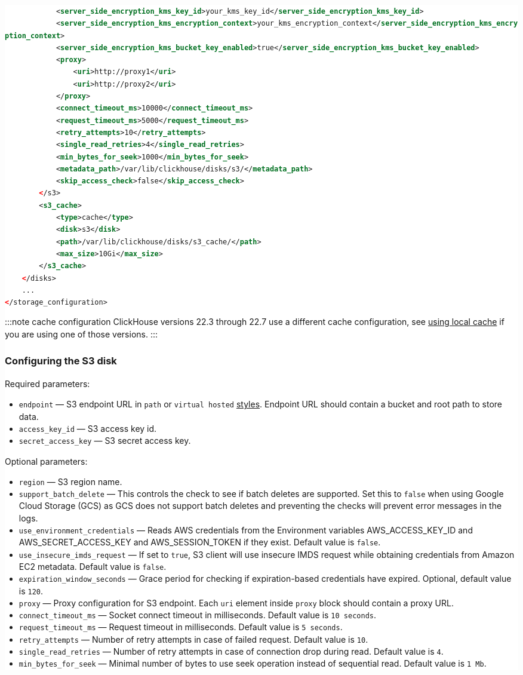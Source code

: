 ``` xml
            <server_side_encryption_kms_key_id>your_kms_key_id</server_side_encryption_kms_key_id>
            <server_side_encryption_kms_encryption_context>your_kms_encryption_context</server_side_encryption_kms_encryption_context>
            <server_side_encryption_kms_bucket_key_enabled>true</server_side_encryption_kms_bucket_key_enabled>
            <proxy>
                <uri>http://proxy1</uri>
                <uri>http://proxy2</uri>
            </proxy>
            <connect_timeout_ms>10000</connect_timeout_ms>
            <request_timeout_ms>5000</request_timeout_ms>
            <retry_attempts>10</retry_attempts>
            <single_read_retries>4</single_read_retries>
            <min_bytes_for_seek>1000</min_bytes_for_seek>
            <metadata_path>/var/lib/clickhouse/disks/s3/</metadata_path>
            <skip_access_check>false</skip_access_check>
        </s3>
        <s3_cache>
            <type>cache</type>
            <disk>s3</disk>
            <path>/var/lib/clickhouse/disks/s3_cache/</path>
            <max_size>10Gi</max_size>
        </s3_cache>
    </disks>
    ...
</storage_configuration>
```

:::note cache configuration
ClickHouse versions 22.3 through 22.7 use a different cache configuration, see [using local cache](/docs/en/operations/storing-data.md/#using-local-cache) if you are using one of those versions.
:::

### Configuring the S3 disk

Required parameters:

- `endpoint` — S3 endpoint URL in `path` or `virtual hosted` [styles](https://docs.aws.amazon.com/AmazonS3/latest/dev/VirtualHosting.html). Endpoint URL should contain a bucket and root path to store data.
- `access_key_id` — S3 access key id.
- `secret_access_key` — S3 secret access key.

Optional parameters:

- `region` — S3 region name.
- `support_batch_delete` — This controls the check to see if batch deletes are supported. Set this to `false` when using Google Cloud Storage (GCS) as GCS does not support batch deletes and preventing the checks will prevent error messages in the logs.
- `use_environment_credentials` — Reads AWS credentials from the Environment variables AWS_ACCESS_KEY_ID and AWS_SECRET_ACCESS_KEY and AWS_SESSION_TOKEN if they exist. Default value is `false`.
- `use_insecure_imds_request` — If set to `true`, S3 client will use insecure IMDS request while obtaining credentials from Amazon EC2 metadata. Default value is `false`.
- `expiration_window_seconds` — Grace period for checking if expiration-based credentials have expired. Optional, default value is `120`.
- `proxy` — Proxy configuration for S3 endpoint. Each `uri` element inside `proxy` block should contain a proxy URL.
- `connect_timeout_ms` — Socket connect timeout in milliseconds. Default value is `10 seconds`.
- `request_timeout_ms` — Request timeout in milliseconds. Default value is `5 seconds`.
- `retry_attempts` — Number of retry attempts in case of failed request. Default value is `10`.
- `single_read_retries` — Number of retry attempts in case of connection drop during read. Default value is `4`.
- `min_bytes_for_seek` — Minimal number of bytes to use seek operation instead of sequential read. Default value is `1 Mb`.